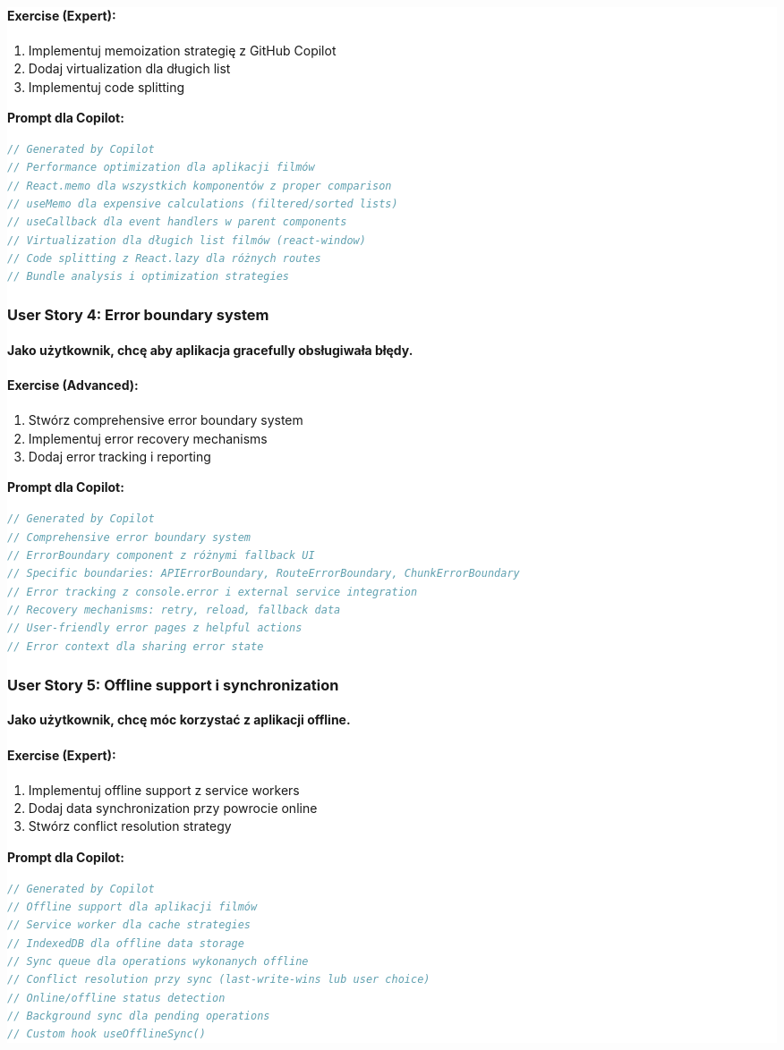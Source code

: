 #### Exercise (Expert):
1. Implementuj memoization strategię z GitHub Copilot
2. Dodaj virtualization dla długich list
3. Implementuj code splitting

**Prompt dla Copilot:**
```typescript
// Generated by Copilot
// Performance optimization dla aplikacji filmów
// React.memo dla wszystkich komponentów z proper comparison
// useMemo dla expensive calculations (filtered/sorted lists)
// useCallback dla event handlers w parent components
// Virtualization dla długich list filmów (react-window)
// Code splitting z React.lazy dla różnych routes
// Bundle analysis i optimization strategies
```

### User Story 4: Error boundary system
**Jako użytkownik, chcę aby aplikacja gracefully obsługiwała błędy.**

#### Exercise (Advanced):
1. Stwórz comprehensive error boundary system
2. Implementuj error recovery mechanisms
3. Dodaj error tracking i reporting

**Prompt dla Copilot:**
```typescript
// Generated by Copilot
// Comprehensive error boundary system
// ErrorBoundary component z różnymi fallback UI
// Specific boundaries: APIErrorBoundary, RouteErrorBoundary, ChunkErrorBoundary
// Error tracking z console.error i external service integration
// Recovery mechanisms: retry, reload, fallback data
// User-friendly error pages z helpful actions
// Error context dla sharing error state
```

### User Story 5: Offline support i synchronization
**Jako użytkownik, chcę móc korzystać z aplikacji offline.**

#### Exercise (Expert):
1. Implementuj offline support z service workers
2. Dodaj data synchronization przy powrocie online
3. Stwórz conflict resolution strategy

**Prompt dla Copilot:**
```typescript
// Generated by Copilot
// Offline support dla aplikacji filmów
// Service worker dla cache strategies
// IndexedDB dla offline data storage
// Sync queue dla operations wykonanych offline
// Conflict resolution przy sync (last-write-wins lub user choice)
// Online/offline status detection
// Background sync dla pending operations
// Custom hook useOfflineSync()
```
